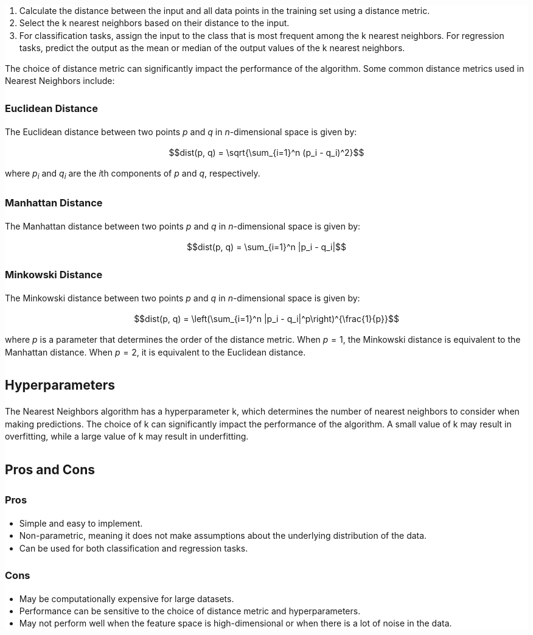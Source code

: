 1. Calculate the distance between the input and all data points in the training set using a distance metric.
2. Select the k nearest neighbors based on their distance to the input.
3. For classification tasks, assign the input to the class that is most frequent among the k nearest neighbors. For regression tasks, predict the output as the mean or median of the output values of the k nearest neighbors.

The choice of distance metric can significantly impact the performance of the algorithm. Some common distance metrics used in Nearest Neighbors include:

### Euclidean Distance

The Euclidean distance between two points $p$ and $q$ in $n$-dimensional space is given by:

$$dist(p, q) = \sqrt{\sum_{i=1}^n (p_i - q_i)^2}$$

where $p_i$ and $q_i$ are the $i$th components of $p$ and $q$, respectively.

### Manhattan Distance

The Manhattan distance between two points $p$ and $q$ in $n$-dimensional space is given by:

$$dist(p, q) = \sum_{i=1}^n |p_i - q_i|$$

### Minkowski Distance

The Minkowski distance between two points $p$ and $q$ in $n$-dimensional space is given by:

$$dist(p, q) = \left(\sum_{i=1}^n |p_i - q_i|^p\right)^{\frac{1}{p}}$$

where $p$ is a parameter that determines the order of the distance metric. When $p=1$, the Minkowski distance is equivalent to the Manhattan distance. When $p=2$, it is equivalent to the Euclidean distance.

## Hyperparameters

The Nearest Neighbors algorithm has a hyperparameter k, which determines the number of nearest neighbors to consider when making predictions. The choice of k can significantly impact the performance of the algorithm. A small value of k may result in overfitting, while a large value of k may result in underfitting.

## Pros and Cons

### Pros

- Simple and easy to implement.
- Non-parametric, meaning it does not make assumptions about the underlying distribution of the data.
- Can be used for both classification and regression tasks.

### Cons

- May be computationally expensive for large datasets.
- Performance can be sensitive to the choice of distance metric and hyperparameters.
- May not perform well when the feature space is high-dimensional or when there is a lot of noise in the data.
